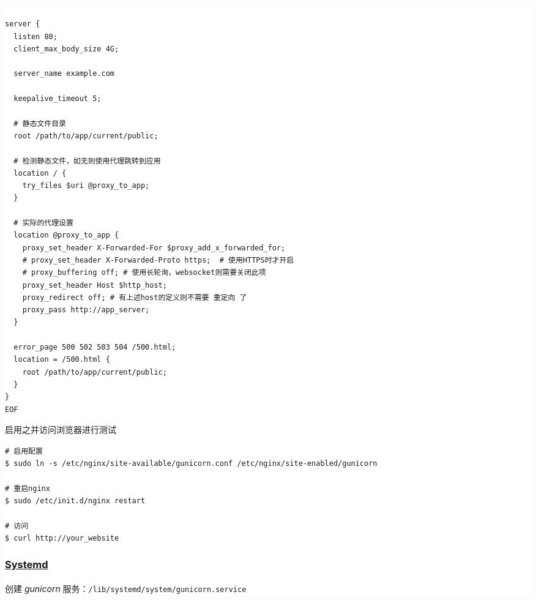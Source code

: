 ```shell

server {
  listen 80;
  client_max_body_size 4G;
  
  server_name example.com
  
  keepalive_timeout 5;
  
  # 静态文件目录
  root /path/to/app/current/public;
  
  # 检测静态文件，如无则使用代理跳转到应用
  location / {
    try_files $uri @proxy_to_app;
  }
  
  # 实际的代理设置
  location @proxy_to_app {
    proxy_set_header X-Forwarded-For $proxy_add_x_forwarded_for;
    # proxy_set_header X-Forwarded-Proto https;  # 使用HTTPS时才开启
    # proxy_buffering off; # 使用长轮询，websocket则需要关闭此项
    proxy_set_header Host $http_host;
    proxy_redirect off; # 有上述host的定义则不需要 重定向 了
    proxy_pass http://app_server;
  }
  
  error_page 500 502 503 504 /500.html;
  location = /500.html {
    root /path/to/app/current/public;
  }
}
EOF
```

启用之并访问浏览器进行测试

```shell
# 启用配置
$ sudo ln -s /etc/nginx/site-available/gunicorn.conf /etc/nginx/site-enabled/gunicorn

# 重启nginx
$ sudo /etc/init.d/nginx restart

# 访问
$ curl http://your_website
```

### [Systemd](http://docs.gunicorn.org/en/latest/deploy.html#systemd)

创建 *gunicorn* 服务：`/lib/systemd/system/gunicorn.service` 
